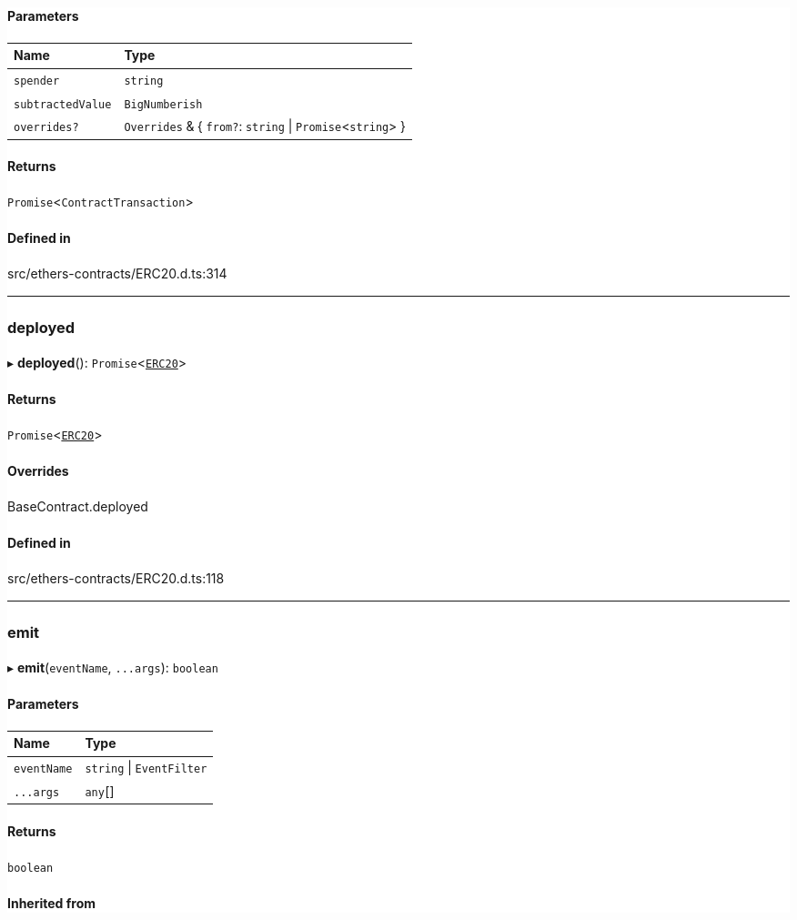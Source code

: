 #### Parameters

| Name | Type |
| :------ | :------ |
| `spender` | `string` |
| `subtractedValue` | `BigNumberish` |
| `overrides?` | `Overrides` & { `from?`: `string` \| `Promise`<`string`\>  } |

#### Returns

`Promise`<`ContractTransaction`\>

#### Defined in

src/ethers-contracts/ERC20.d.ts:314

___

### deployed

▸ **deployed**(): `Promise`<[`ERC20`](ethers_contracts.ERC20.md)\>

#### Returns

`Promise`<[`ERC20`](ethers_contracts.ERC20.md)\>

#### Overrides

BaseContract.deployed

#### Defined in

src/ethers-contracts/ERC20.d.ts:118

___

### emit

▸ **emit**(`eventName`, `...args`): `boolean`

#### Parameters

| Name | Type |
| :------ | :------ |
| `eventName` | `string` \| `EventFilter` |
| `...args` | `any`[] |

#### Returns

`boolean`

#### Inherited from
